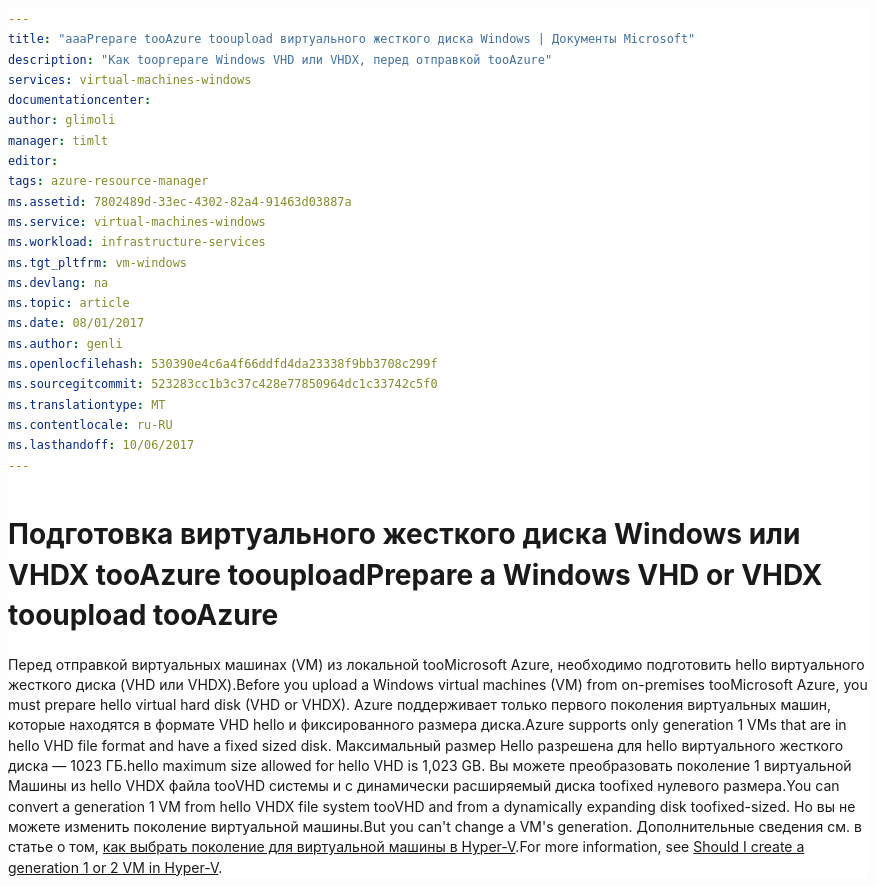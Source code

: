 ```yaml
---
title: "aaaPrepare tooAzure tooupload виртуального жесткого диска Windows | Документы Microsoft"
description: "Как tooprepare Windows VHD или VHDX, перед отправкой tooAzure"
services: virtual-machines-windows
documentationcenter: 
author: glimoli
manager: timlt
editor: 
tags: azure-resource-manager
ms.assetid: 7802489d-33ec-4302-82a4-91463d03887a
ms.service: virtual-machines-windows
ms.workload: infrastructure-services
ms.tgt_pltfrm: vm-windows
ms.devlang: na
ms.topic: article
ms.date: 08/01/2017
ms.author: genli
ms.openlocfilehash: 530390e4c6a4f66ddfd4da23338f9bb3708c299f
ms.sourcegitcommit: 523283cc1b3c37c428e77850964dc1c33742c5f0
ms.translationtype: MT
ms.contentlocale: ru-RU
ms.lasthandoff: 10/06/2017
---
```

# <a name="prepare-a-windows-vhd-or-vhdx-tooupload-tooazure"></a><span data-ttu-id="b81f8-103">Подготовка виртуального жесткого диска Windows или VHDX tooAzure tooupload</span><span class="sxs-lookup"><span data-stu-id="b81f8-103">Prepare a Windows VHD or VHDX tooupload tooAzure</span></span>
<span data-ttu-id="b81f8-104">Перед отправкой виртуальных машинах (VM) из локальной tooMicrosoft Azure, необходимо подготовить hello виртуального жесткого диска (VHD или VHDX).</span><span class="sxs-lookup"><span data-stu-id="b81f8-104">Before you upload a Windows  virtual machines (VM) from on-premises tooMicrosoft Azure, you must prepare hello virtual hard disk (VHD or VHDX).</span></span> <span data-ttu-id="b81f8-105">Azure поддерживает только первого поколения виртуальных машин, которые находятся в формате VHD hello и фиксированного размера диска.</span><span class="sxs-lookup"><span data-stu-id="b81f8-105">Azure supports only generation 1 VMs that are in hello VHD file format and have a fixed sized disk.</span></span> <span data-ttu-id="b81f8-106">Максимальный размер Hello разрешена для hello виртуального жесткого диска — 1023 ГБ.</span><span class="sxs-lookup"><span data-stu-id="b81f8-106">hello maximum size allowed for hello VHD is 1,023 GB.</span></span> <span data-ttu-id="b81f8-107">Вы можете преобразовать поколение 1 виртуальной Машины из hello VHDX файла tooVHD системы и с динамически расширяемый диска toofixed нулевого размера.</span><span class="sxs-lookup"><span data-stu-id="b81f8-107">You can convert a generation 1 VM from hello VHDX file system tooVHD and from a dynamically expanding disk toofixed-sized.</span></span> <span data-ttu-id="b81f8-108">Но вы не можете изменить поколение виртуальной машины.</span><span class="sxs-lookup"><span data-stu-id="b81f8-108">But you can't change a VM's generation.</span></span> <span data-ttu-id="b81f8-109">Дополнительные сведения см. в статье о том, [как выбрать поколение для виртуальной машины в Hyper-V](https://technet.microsoft.com/windows-server-docs/compute/hyper-v/plan/should-i-create-a-generation-1-or-2-virtual-machine-in-hyper-v).</span><span class="sxs-lookup"><span data-stu-id="b81f8-109">For more information, see [Should I create a generation 1 or 2 VM in Hyper-V](https://technet.microsoft.com/windows-server-docs/compute/hyper-v/plan/should-i-create-a-generation-1-or-2-virtual-machine-in-hyper-v).</span></span>
